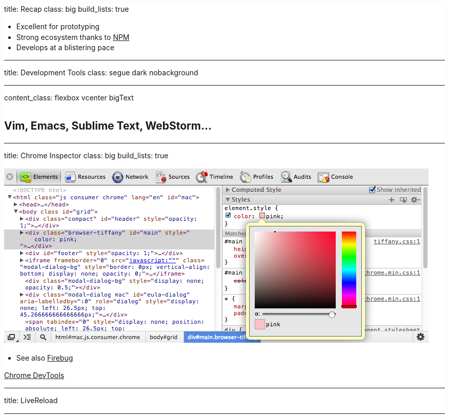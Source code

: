 
title: Recap
class: big
build_lists: true

* Excellent for prototyping
* Strong ecosystem thanks to [NPM](https://npmjs.org/)
* Develops at a blistering pace

---

title: Development Tools
class: segue dark nobackground

---

content_class: flexbox vcenter bigText

## Vim, Emacs, Sublime Text, WebStorm...

---

title: Chrome Inspector
class: big
build_lists: true

![Chrome Inspector](images/inspector.png)

* See also [Firebug](http://getfirebug.com/)

<footer class="source"><a href="https://developers.google.com/chrome-developer-tools/">Chrome DevTools</a></footer>

---

title: LiveReload

<iframe src="http://livereload.com/"></iframe>

---